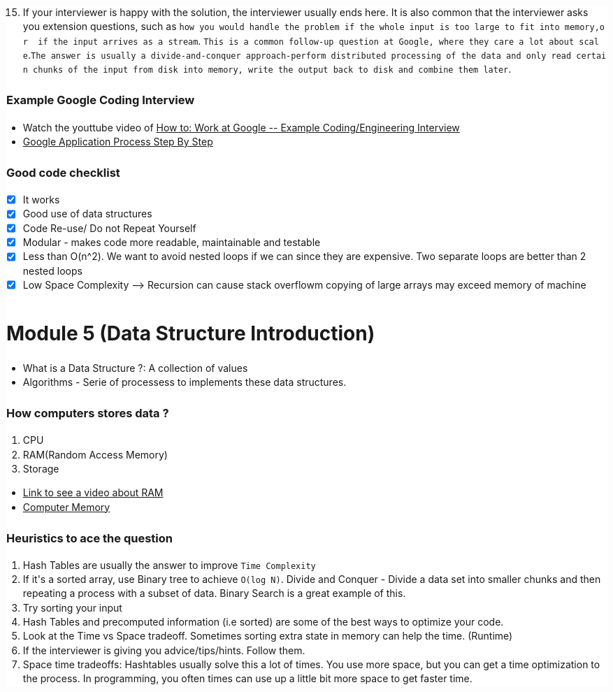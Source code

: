 15. If your interviewer is happy with the solution, the interviewer usually ends here. It is also common that the interviewer
asks you extension questions, such as `how you would handle the problem if the whole input is too large to fit into memory,or 
if the input arrives as a stream`. `This is a common follow-up question at Google, where they care a lot about scale`.`The answer is usually a divide-and-conquer approach-perform distributed processing of the data and only read certain chunks of the input from disk into memory, write the output back to disk and combine them later`. 

### Example Google Coding Interview
- Watch the youttube video of [How to: Work at Google -- Example Coding/Engineering Interview](https://www.youtube.com/watch?v=XKu_SEDAykw)
- [Google Application Process Step By Step](https://www.youtube.com/watch?v=oWbUtlUhwa8)



### Good code checklist
- [x] It works
- [x] Good use of data structures
- [x] Code Re-use/ Do not Repeat Yourself
- [x] Modular - makes code more readable, maintainable and testable
- [x] Less than O(n^2). We want to avoid nested loops if we can since they are expensive. Two separate loops are better than 
2 nested loops
- [x] Low Space Complexity --> Recursion can cause stack overflowm copying of large arrays may exceed memory of machine 

# Module 5 (Data Structure Introduction)
- What is a Data Structure ?: A collection of values 
- Algorithms - Serie of processess to implements these data structures.

### How computers stores data ?
1. CPU
2. RAM(Random Access Memory)
3. Storage
- [Link to see a video about RAM](https://www.youtube.com/watch?v=fpnE6UAfbtU)
- [Computer Memory](http://statmath.wu.ac.at/courses/data-analysis/itdtHTML/node55.html)

### Heuristics to ace the question
1. Hash Tables  are usually the answer to improve `Time Complexity`
2. If it's a sorted array, use Binary tree to achieve `O(log N)`. Divide and Conquer - Divide a data set into smaller chunks and then repeating a process with a subset of data. Binary Search is a great example of this.
3. Try sorting your input
4. Hash Tables and precomputed information (i.e sorted) are some of the best ways to optimize your code.
5. Look at the Time vs Space tradeoff. Sometimes sorting extra state in memory can help the time. (Runtime)
6. If the interviewer is giving you advice/tips/hints. Follow them. 
7. Space time tradeoffs: Hashtables usually solve this a lot of times. You use more space, but you can get a time optimization to the process. In programming, you often times can use up a little bit more space to get faster time. 
